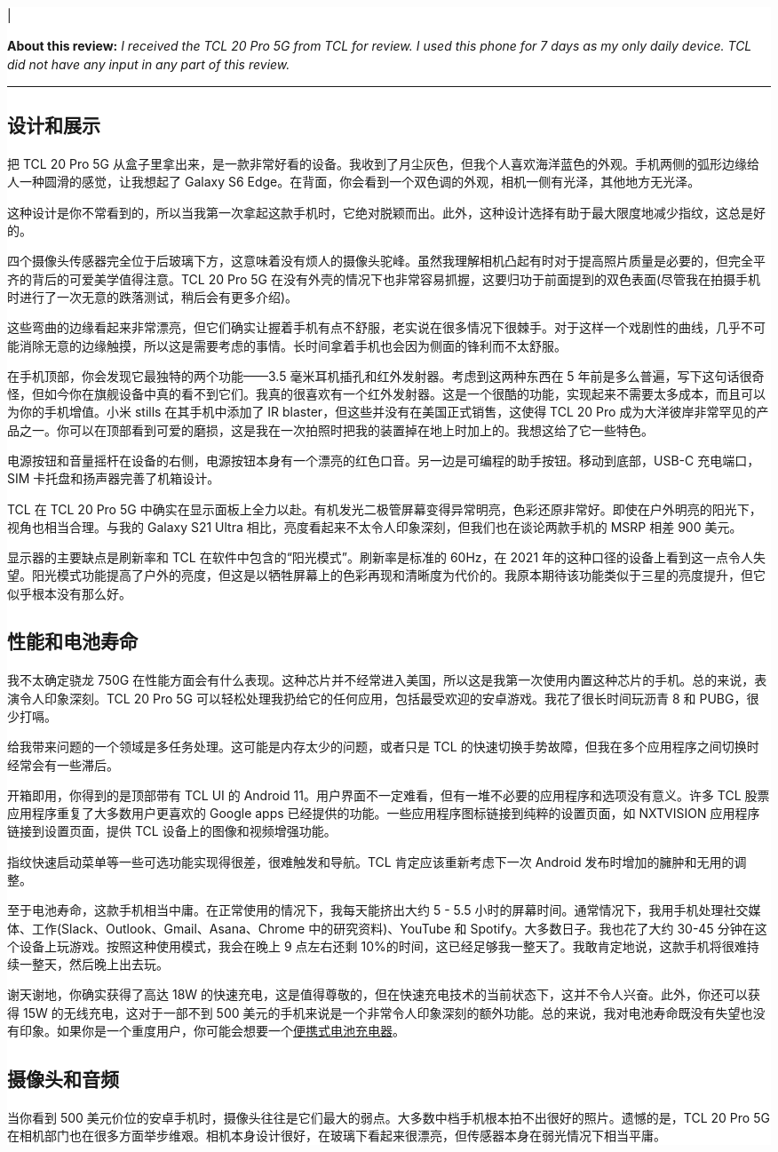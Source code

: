  |

**About this review:** *I received the TCL 20 Pro 5G from TCL for review. I used this phone for 7 days as my only daily device. TCL did not have any input in any part of this review.*

* * *

## 设计和展示

把 TCL 20 Pro 5G 从盒子里拿出来，是一款非常好看的设备。我收到了月尘灰色，但我个人喜欢海洋蓝色的外观。手机两侧的弧形边缘给人一种圆滑的感觉，让我想起了 Galaxy S6 Edge。在背面，你会看到一个双色调的外观，相机一侧有光泽，其他地方无光泽。

这种设计是你不常看到的，所以当我第一次拿起这款手机时，它绝对脱颖而出。此外，这种设计选择有助于最大限度地减少指纹，这总是好的。

四个摄像头传感器完全位于后玻璃下方，这意味着没有烦人的摄像头驼峰。虽然我理解相机凸起有时对于提高照片质量是必要的，但完全平齐的背后的可爱美学值得注意。TCL 20 Pro 5G 在没有外壳的情况下也非常容易抓握，这要归功于前面提到的双色表面(尽管我在拍摄手机时进行了一次无意的跌落测试，稍后会有更多介绍)。

这些弯曲的边缘看起来非常漂亮，但它们确实让握着手机有点不舒服，老实说在很多情况下很棘手。对于这样一个戏剧性的曲线，几乎不可能消除无意的边缘触摸，所以这是需要考虑的事情。长时间拿着手机也会因为侧面的锋利而不太舒服。

在手机顶部，你会发现它最独特的两个功能——3.5 毫米耳机插孔和红外发射器。考虑到这两种东西在 5 年前是多么普遍，写下这句话很奇怪，但如今你在旗舰设备中真的看不到它们。我真的很喜欢有一个红外发射器。这是一个很酷的功能，实现起来不需要太多成本，而且可以为你的手机增值。小米 stills 在其手机中添加了 IR blaster，但这些并没有在美国正式销售，这使得 TCL 20 Pro 成为大洋彼岸非常罕见的产品之一。你可以在顶部看到可爱的磨损，这是我在一次拍照时把我的装置掉在地上时加上的。我想这给了它一些特色。

电源按钮和音量摇杆在设备的右侧，电源按钮本身有一个漂亮的红色口音。另一边是可编程的助手按钮。移动到底部，USB-C 充电端口，SIM 卡托盘和扬声器完善了机箱设计。

TCL 在 TCL 20 Pro 5G 中确实在显示面板上全力以赴。有机发光二极管屏幕变得异常明亮，色彩还原非常好。即使在户外明亮的阳光下，视角也相当合理。与我的 Galaxy S21 Ultra 相比，亮度看起来不太令人印象深刻，但我们也在谈论两款手机的 MSRP 相差 900 美元。

显示器的主要缺点是刷新率和 TCL 在软件中包含的“阳光模式”。刷新率是标准的 60Hz，在 2021 年的这种口径的设备上看到这一点令人失望。阳光模式功能提高了户外的亮度，但这是以牺牲屏幕上的色彩再现和清晰度为代价的。我原本期待该功能类似于三星的亮度提升，但它似乎根本没有那么好。

## 性能和电池寿命

我不太确定骁龙 750G 在性能方面会有什么表现。这种芯片并不经常进入美国，所以这是我第一次使用内置这种芯片的手机。总的来说，表演令人印象深刻。TCL 20 Pro 5G 可以轻松处理我扔给它的任何应用，包括最受欢迎的安卓游戏。我花了很长时间玩沥青 8 和 PUBG，很少打嗝。

给我带来问题的一个领域是多任务处理。这可能是内存太少的问题，或者只是 TCL 的快速切换手势故障，但我在多个应用程序之间切换时经常会有一些滞后。

开箱即用，你得到的是顶部带有 TCL UI 的 Android 11。用户界面不一定难看，但有一堆不必要的应用程序和选项没有意义。许多 TCL 股票应用程序重复了大多数用户更喜欢的 Google apps 已经提供的功能。一些应用程序图标链接到纯粹的设置页面，如 NXTVISION 应用程序链接到设置页面，提供 TCL 设备上的图像和视频增强功能。

指纹快速启动菜单等一些可选功能实现得很差，很难触发和导航。TCL 肯定应该重新考虑下一次 Android 发布时增加的臃肿和无用的调整。

至于电池寿命，这款手机相当中庸。在正常使用的情况下，我每天能挤出大约 5 - 5.5 小时的屏幕时间。通常情况下，我用手机处理社交媒体、工作(Slack、Outlook、Gmail、Asana、Chrome 中的研究资料)、YouTube 和 Spotify。大多数日子。我也花了大约 30-45 分钟在这个设备上玩游戏。按照这种使用模式，我会在晚上 9 点左右还剩 10%的时间，这已经足够我一整天了。我敢肯定地说，这款手机将很难持续一整天，然后晚上出去玩。

谢天谢地，你确实获得了高达 18W 的快速充电，这是值得尊敬的，但在快速充电技术的当前状态下，这并不令人兴奋。此外，你还可以获得 15W 的无线充电，这对于一部不到 500 美元的手机来说是一个非常令人印象深刻的额外功能。总的来说，我对电池寿命既没有失望也没有印象。如果你是一个重度用户，你可能会想要一个[便携式电池充电器](https://www.xda-developers.com/best-portable-chargers/)。

## 摄像头和音频

当你看到 500 美元价位的安卓手机时，摄像头往往是它们最大的弱点。大多数中档手机根本拍不出很好的照片。遗憾的是，TCL 20 Pro 5G 在相机部门也在很多方面举步维艰。相机本身设计很好，在玻璃下看起来很漂亮，但传感器本身在弱光情况下相当平庸。
